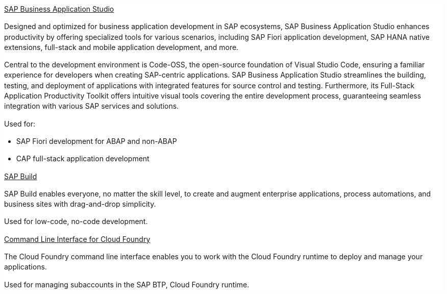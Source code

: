 [SAP Business Application Studio](https://help.sap.com/viewer/product/SAP%20Business%20Application%20Studio/Cloud/en-US) 

</td>
<td valign="top">

Designed and optimized for business application development in SAP ecosystems, SAP Business Application Studio enhances productivity by offering specialized tools for various scenarios, including SAP Fiori application development, SAP HANA native extensions, full-stack and mobile application development, and more.

Central to the development environment is Code-OSS, the open-source foundation of Visual Studio Code, ensuring a familiar experience for developers when creating SAP-centric applications. SAP Business Application Studio streamlines the building, testing, and deployment of applications with integrated features for source control and testing. Furthermore, its Full-Stack Application Productivity Toolkit offers intuitive visual tools covering the entire development process, guaranteeing seamless integration with various SAP services and solutions.

Used for:

-   SAP Fiori development for ABAP and non-ABAP

-   CAP full-stack application development




</td>
</tr>
<tr>
<td valign="top">

[SAP Build](https://help.sap.com/docs/SAP_BUILD) 

</td>
<td valign="top">

SAP Build enables everyone, no matter the skill level, to create and augment enterprise applications, process automations, and business sites with drag-and-drop simplicity.

Used for low-code, no-code development.

</td>
</tr>
<tr>
<td valign="top">

[Command Line Interface for Cloud Foundry](../50-administration-and-ops/working-with-the-cloud-foundry-command-line-interface-2f1d4ab.md)

</td>
<td valign="top">

The Cloud Foundry command line interface enables you to work with the Cloud Foundry runtime to deploy and manage your applications.

Used for managing subaccounts in the SAP BTP, Cloud Foundry runtime.

</td>
</tr>
<tr>
<td valign="top">
